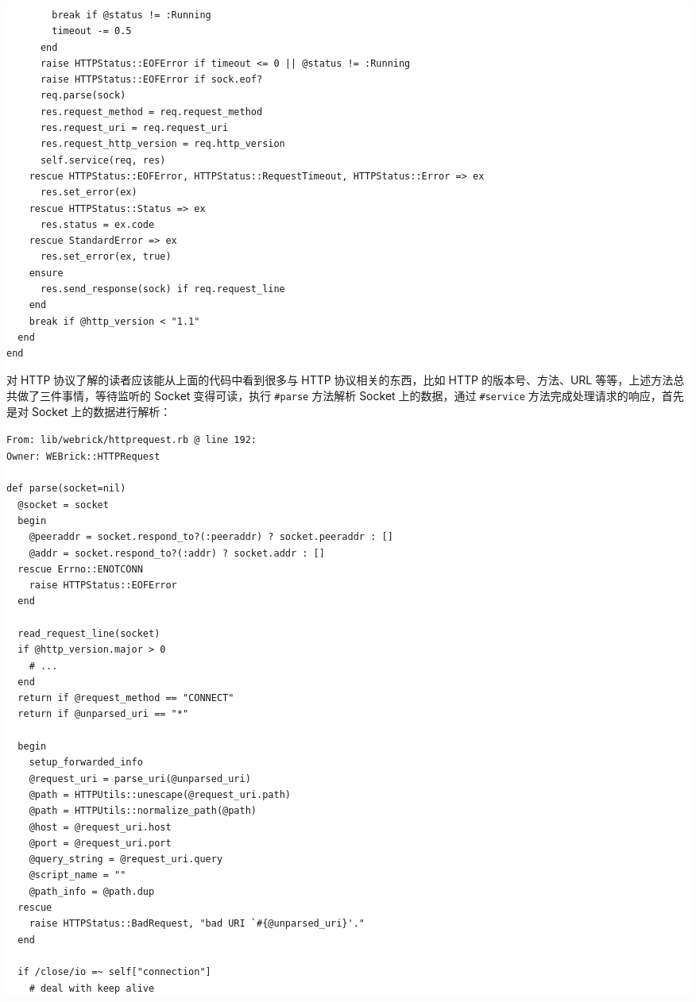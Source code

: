 ```
        break if @status != :Running
        timeout -= 0.5
      end
      raise HTTPStatus::EOFError if timeout <= 0 || @status != :Running
      raise HTTPStatus::EOFError if sock.eof?
      req.parse(sock)
      res.request_method = req.request_method
      res.request_uri = req.request_uri
      res.request_http_version = req.http_version
      self.service(req, res)
    rescue HTTPStatus::EOFError, HTTPStatus::RequestTimeout, HTTPStatus::Error => ex
      res.set_error(ex)
    rescue HTTPStatus::Status => ex
      res.status = ex.code
    rescue StandardError => ex
      res.set_error(ex, true)
    ensure
      res.send_response(sock) if req.request_line
    end
    break if @http_version < "1.1"
  end
end

```

对 HTTP 协议了解的读者应该能从上面的代码中看到很多与 HTTP 协议相关的东西，比如 HTTP 的版本号、方法、URL 等等，上述方法总共做了三件事情，等待监听的 Socket 变得可读，执行 `#parse` 方法解析 Socket 上的数据，通过 `#service` 方法完成处理请求的响应，首先是对 Socket 上的数据进行解析：

```
From: lib/webrick/httprequest.rb @ line 192:
Owner: WEBrick::HTTPRequest

def parse(socket=nil)
  @socket = socket
  begin
    @peeraddr = socket.respond_to?(:peeraddr) ? socket.peeraddr : []
    @addr = socket.respond_to?(:addr) ? socket.addr : []
  rescue Errno::ENOTCONN
    raise HTTPStatus::EOFError
  end

  read_request_line(socket)
  if @http_version.major > 0
    # ...
  end
  return if @request_method == "CONNECT"
  return if @unparsed_uri == "*"

  begin
    setup_forwarded_info
    @request_uri = parse_uri(@unparsed_uri)
    @path = HTTPUtils::unescape(@request_uri.path)
    @path = HTTPUtils::normalize_path(@path)
    @host = @request_uri.host
    @port = @request_uri.port
    @query_string = @request_uri.query
    @script_name = ""
    @path_info = @path.dup
  rescue
    raise HTTPStatus::BadRequest, "bad URI `#{@unparsed_uri}'."
  end

  if /close/io =~ self["connection"]
    # deal with keep alive
```